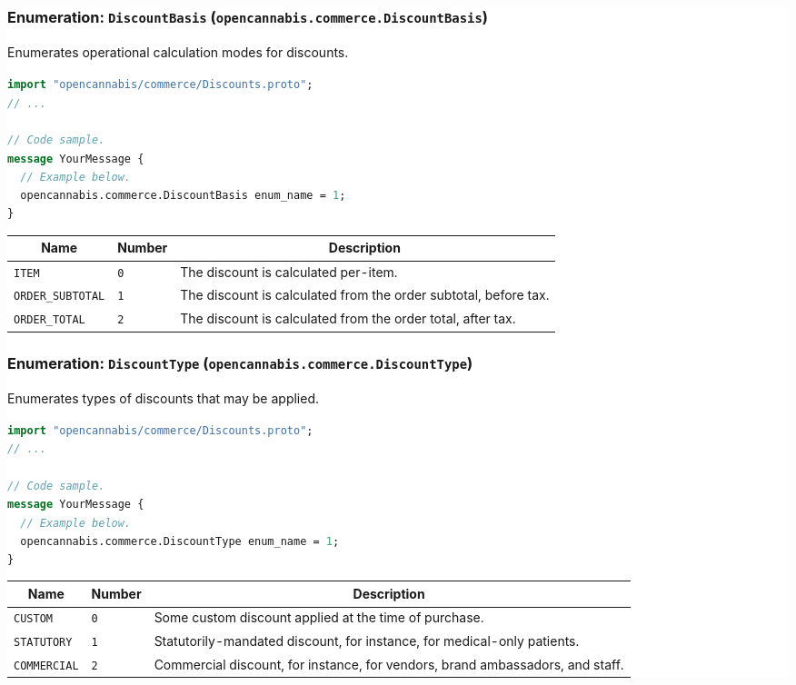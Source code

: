 ### Enumeration: <code>DiscountBasis</code> (`opencannabis.commerce.DiscountBasis`)

Enumerates operational calculation modes for discounts.

```proto
import "opencannabis/commerce/Discounts.proto";
// ...

// Code sample.
message YourMessage {
  // Example below.
  opencannabis.commerce.DiscountBasis enum_name = 1;
}

```

| Name | Number | Description |
| ---- | ------ | ----------- |
| `ITEM` | `0` | The discount is calculated per-item. |
| `ORDER_SUBTOTAL` | `1` | The discount is calculated from the order subtotal, before tax. |
| `ORDER_TOTAL` | `2` | The discount is calculated from the order total, after tax. |



<a name="opencannabis.commerce.DiscountType"></a>

### Enumeration: <code>DiscountType</code> (`opencannabis.commerce.DiscountType`)

Enumerates types of discounts that may be applied.

```proto
import "opencannabis/commerce/Discounts.proto";
// ...

// Code sample.
message YourMessage {
  // Example below.
  opencannabis.commerce.DiscountType enum_name = 1;
}

```

| Name | Number | Description |
| ---- | ------ | ----------- |
| `CUSTOM` | `0` | Some custom discount applied at the time of purchase. |
| `STATUTORY` | `1` | Statutorily-mandated discount, for instance, for medical-only patients. |
| `COMMERCIAL` | `2` | Commercial discount, for instance, for vendors, brand ambassadors, and staff. |



